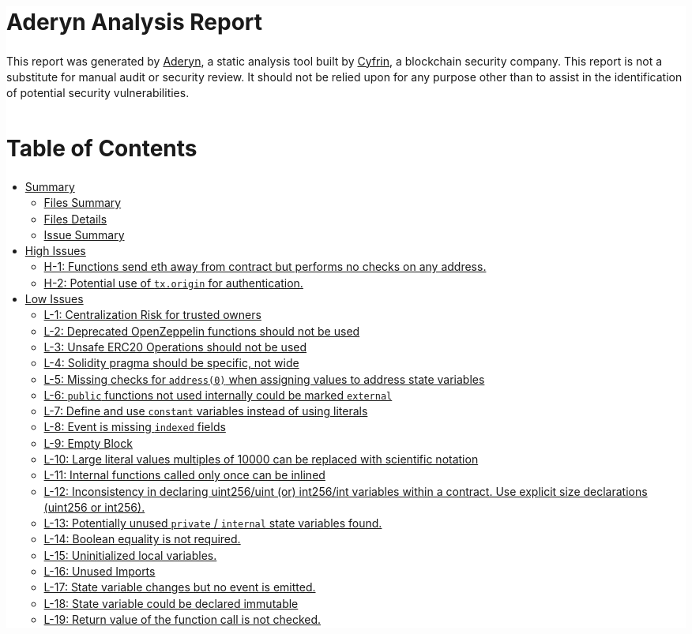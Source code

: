 # Aderyn Analysis Report

This report was generated by [Aderyn](https://github.com/Cyfrin/aderyn), a static analysis tool built by [Cyfrin](https://cyfrin.io), a blockchain security company. This report is not a substitute for manual audit or security review. It should not be relied upon for any purpose other than to assist in the identification of potential security vulnerabilities.
# Table of Contents

- [Summary](#summary)
  - [Files Summary](#files-summary)
  - [Files Details](#files-details)
  - [Issue Summary](#issue-summary)
- [High Issues](#high-issues)
  - [H-1: Functions send eth away from contract but performs no checks on any address.](#h-1-functions-send-eth-away-from-contract-but-performs-no-checks-on-any-address)
  - [H-2: Potential use of `tx.origin` for authentication.](#h-2-potential-use-of-txorigin-for-authentication)
- [Low Issues](#low-issues)
  - [L-1: Centralization Risk for trusted owners](#l-1-centralization-risk-for-trusted-owners)
  - [L-2: Deprecated OpenZeppelin functions should not be used](#l-2-deprecated-openzeppelin-functions-should-not-be-used)
  - [L-3: Unsafe ERC20 Operations should not be used](#l-3-unsafe-erc20-operations-should-not-be-used)
  - [L-4: Solidity pragma should be specific, not wide](#l-4-solidity-pragma-should-be-specific-not-wide)
  - [L-5: Missing checks for `address(0)` when assigning values to address state variables](#l-5-missing-checks-for-address0-when-assigning-values-to-address-state-variables)
  - [L-6: `public` functions not used internally could be marked `external`](#l-6-public-functions-not-used-internally-could-be-marked-external)
  - [L-7: Define and use `constant` variables instead of using literals](#l-7-define-and-use-constant-variables-instead-of-using-literals)
  - [L-8: Event is missing `indexed` fields](#l-8-event-is-missing-indexed-fields)
  - [L-9: Empty Block](#l-9-empty-block)
  - [L-10: Large literal values multiples of 10000 can be replaced with scientific notation](#l-10-large-literal-values-multiples-of-10000-can-be-replaced-with-scientific-notation)
  - [L-11: Internal functions called only once can be inlined](#l-11-internal-functions-called-only-once-can-be-inlined)
  - [L-12: Inconsistency in declaring uint256/uint (or) int256/int variables within a contract. Use explicit size declarations (uint256 or int256).](#l-12-inconsistency-in-declaring-uint256uint-or-int256int-variables-within-a-contract-use-explicit-size-declarations-uint256-or-int256)
  - [L-13: Potentially unused `private` / `internal` state variables found.](#l-13-potentially-unused-private--internal-state-variables-found)
  - [L-14: Boolean equality is not required.](#l-14-boolean-equality-is-not-required)
  - [L-15: Uninitialized local variables.](#l-15-uninitialized-local-variables)
  - [L-16: Unused Imports](#l-16-unused-imports)
  - [L-17: State variable changes but no event is emitted.](#l-17-state-variable-changes-but-no-event-is-emitted)
  - [L-18: State variable could be declared immutable](#l-18-state-variable-could-be-declared-immutable)
  - [L-19: Return value of the function call is not checked.](#l-19-return-value-of-the-function-call-is-not-checked)
